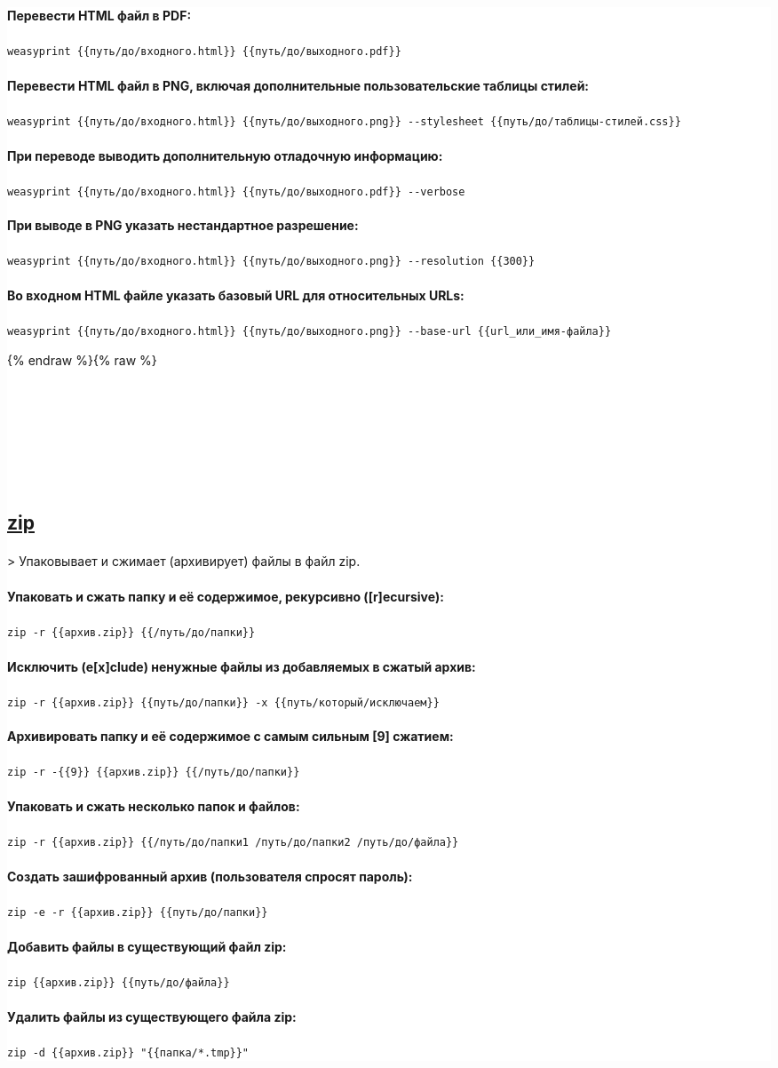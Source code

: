 #### Перевести HTML файл в PDF:
```shell
weasyprint {{путь/до/входного.html}} {{путь/до/выходного.pdf}}
```
#### Перевести HTML файл в PNG, включая дополнительные пользовательские таблицы стилей:
```shell
weasyprint {{путь/до/входного.html}} {{путь/до/выходного.png}} --stylesheet {{путь/до/таблицы-стилей.css}}
```
#### При переводе выводить дополнительную отладочную информацию:
```shell
weasyprint {{путь/до/входного.html}} {{путь/до/выходного.pdf}} --verbose
```
#### При выводе в PNG указать нестандартное разрешение:
```shell
weasyprint {{путь/до/входного.html}} {{путь/до/выходного.png}} --resolution {{300}}
```
#### Во входном HTML файле указать базовый URL для относительных URLs:
```shell
weasyprint {{путь/до/входного.html}} {{путь/до/выходного.png}} --base-url {{url_или_имя-файла}}
```
{% endraw %}{% raw %}
<h2 id="zip">
  <a href="/ru/common/zip.html">zip</a> <a href="#zip"><svg class="icon">
    <use href="/assets/images/unicode_sprite.svg#link" />
  </svg></a>
</h2>
> Упаковывает и сжимает (архивирует) файлы в файл zip.

#### Упаковать и сжать папку и её содержимое, рекурсивно ([r]ecursive):
```shell
zip -r {{архив.zip}} {{/путь/до/папки}}
```
#### Исключить (e[x]clude) ненужные файлы из добавляемых в сжатый архив:
```shell
zip -r {{архив.zip}} {{путь/до/папки}} -x {{путь/который/исключаем}}
```
#### Архивировать папку и её содержимое с самым сильным [9] сжатием:
```shell
zip -r -{{9}} {{архив.zip}} {{/путь/до/папки}}
```
#### Упаковать и сжать несколько папок и файлов:
```shell
zip -r {{архив.zip}} {{/путь/до/папки1 /путь/до/папки2 /путь/до/файла}}
```
#### Создать зашифрованный архив (пользователя спросят пароль):
```shell
zip -e -r {{архив.zip}} {{путь/до/папки}}
```
#### Добавить файлы в существующий файл zip:
```shell
zip {{архив.zip}} {{путь/до/файла}}
```
#### Удалить файлы из существующего файла zip:
```shell
zip -d {{архив.zip}} "{{папка/*.tmp}}"
```